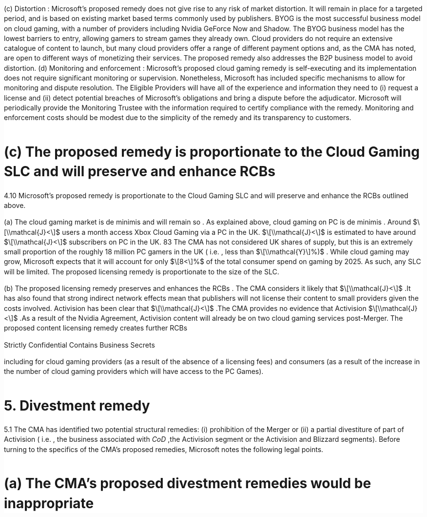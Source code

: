(c) Distortion : Microsoft’s proposed remedy does not give rise to any risk of market distortion. It will remain in place for a targeted period, and is based on existing market based terms commonly used by publishers. BYOG is the most successful business model on cloud gaming, with a number of providers including Nvidia GeForce Now and Shadow. The BYOG business model has the lowest barriers to entry, allowing gamers to stream games they already own. Cloud providers do not require an extensive catalogue of content to launch, but many cloud providers offer a range of different payment options and, as the CMA has noted, are open to different ways of monetizing their services. The proposed remedy also addresses the B2P business model to avoid distortion. (d) Monitoring and enforcement : Microsoft’s proposed cloud gaming remedy is self-executing and its implementation does not require significant monitoring or supervision. Nonetheless, Microsoft has included specific mechanisms to allow for monitoring and dispute resolution. The Eligible Providers will have all of the experience and information they need to (i) request a license and (ii) detect potential breaches of Microsoft’s obligations and bring a dispute before the adjudicator. Microsoft will periodically provide the Monitoring Trustee with the information required to certify compliance with the remedy. Monitoring and enforcement costs should be modest due to the simplicity of the remedy and its transparency to customers.

# (c) The proposed remedy is proportionate to the Cloud Gaming SLC and will preserve and enhance RCBs

4.10 Microsoft’s proposed remedy is proportionate to the Cloud Gaming SLC and will preserve and enhance the RCBs outlined above.

(a) The cloud gaming market is de minimis and will remain so . As explained above, cloud gaming on PC is de minimis . Around $\[\\mathcal{J}<\]$ users a month access Xbox Cloud Gaming via a PC in the UK. $\[\\mathcal{J}<\]$ is estimated to have around $\[\\mathcal{J}<\]$ subscribers on PC in the UK. 83 The CMA has not considered UK shares of supply, but this is an extremely small proportion of the roughly 18 million PC gamers in the UK ( i.e. , less than $\[\\mathcal{Y}\]%)$ . While cloud gaming may grow, Microsoft expects that it will account for only $\[8<\]%$ of the total consumer spend on gaming by 2025. As such, any SLC will be limited. The proposed licensing remedy is proportionate to the size of the SLC.

(b) The proposed licensing remedy preserves and enhances the RCBs . The CMA considers it likely that $\[\\mathcal{J}<\]$ .It has also found that strong indirect network effects mean that publishers will not license their content to small providers given the costs involved. Activision has been clear that $\[\\mathcal{J}<\]$ .The CMA provides no evidence that Activision $\[\\mathcal{J}<\]$ .As a result of the Nvidia Agreement, Activision content will already be on two cloud gaming services post-Merger. The proposed content licensing remedy creates further RCBs

Strictly Confidential Contains Business Secrets

including for cloud gaming providers (as a result of the absence of a licensing fees) and consumers (as a result of the increase in the number of cloud gaming providers which will have access to the PC Games).

# 5\. Divestment remedy

5.1 The CMA has identified two potential structural remedies: (i) prohibition of the Merger or (ii) a partial divestiture of part of Activision ( i.e. , the business associated with $C o D$ ,the Activision segment or the Activision and Blizzard segments). Before turning to the specifics of the CMA’s proposed remedies, Microsoft notes the following legal points.

# (a) The CMA’s proposed divestment remedies would be inappropriate
